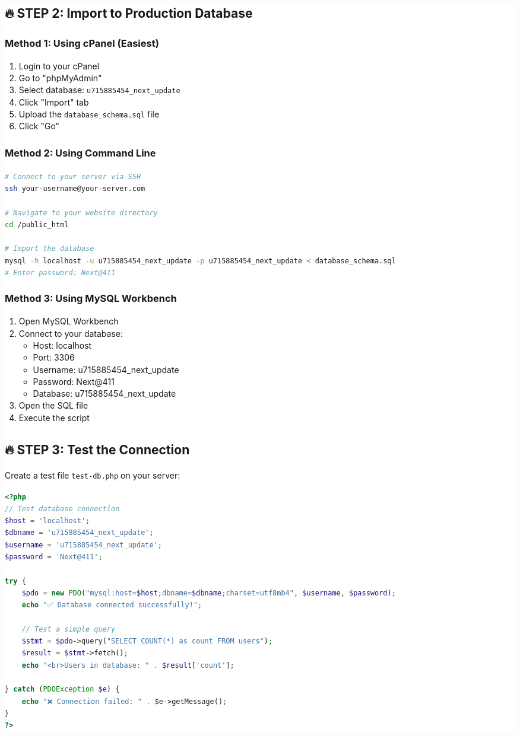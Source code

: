 ## 🔥 **STEP 2: Import to Production Database**

### **Method 1: Using cPanel (Easiest)**
1. Login to your cPanel
2. Go to "phpMyAdmin"
3. Select database: `u715885454_next_update`
4. Click "Import" tab
5. Upload the `database_schema.sql` file
6. Click "Go"

### **Method 2: Using Command Line**
```bash
# Connect to your server via SSH
ssh your-username@your-server.com

# Navigate to your website directory
cd /public_html

# Import the database
mysql -h localhost -u u715885454_next_update -p u715885454_next_update < database_schema.sql
# Enter password: Next@411
```

### **Method 3: Using MySQL Workbench**
1. Open MySQL Workbench
2. Connect to your database:
   - Host: localhost
   - Port: 3306
   - Username: u715885454_next_update
   - Password: Next@411
   - Database: u715885454_next_update
3. Open the SQL file
4. Execute the script

## 🔥 **STEP 3: Test the Connection**

Create a test file `test-db.php` on your server:

```php
<?php
// Test database connection
$host = 'localhost';
$dbname = 'u715885454_next_update';
$username = 'u715885454_next_update';
$password = 'Next@411';

try {
    $pdo = new PDO("mysql:host=$host;dbname=$dbname;charset=utf8mb4", $username, $password);
    echo "✅ Database connected successfully!";
    
    // Test a simple query
    $stmt = $pdo->query("SELECT COUNT(*) as count FROM users");
    $result = $stmt->fetch();
    echo "<br>Users in database: " . $result['count'];
    
} catch (PDOException $e) {
    echo "❌ Connection failed: " . $e->getMessage();
}
?>
```
